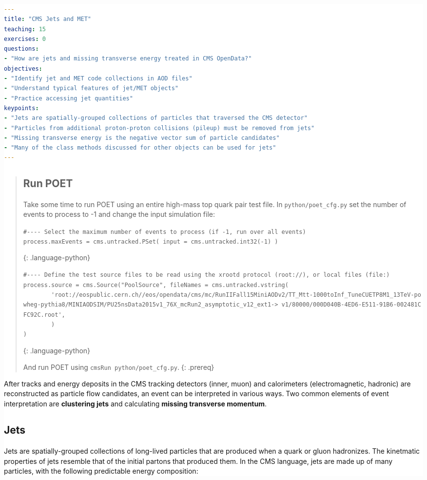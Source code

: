 ```yaml
---
title: "CMS Jets and MET"
teaching: 15
exercises: 0
questions:
- "How are jets and missing transverse energy treated in CMS OpenData?"
objectives:
- "Identify jet and MET code collections in AOD files"
- "Understand typical features of jet/MET objects"
- "Practice accessing jet quantities"
keypoints:
- "Jets are spatially-grouped collections of particles that traversed the CMS detector" 
- "Particles from additional proton-proton collisions (pileup) must be removed from jets"
- "Missing transverse energy is the negative vector sum of particle candidates"
- "Many of the class methods discussed for other objects can be used for jets"
---
```


> ## Run POET
> Take some time to run POET using an entire high-mass top quark pair test file. In `python/poet_cfg.py` set the
> number of events to process to -1 and change the input simulation file:
> ~~~
> #---- Select the maximum number of events to process (if -1, run over all events)
> process.maxEvents = cms.untracked.PSet( input = cms.untracked.int32(-1) )
> ~~~
> {: .language-python}
> ~~~
> #---- Define the test source files to be read using the xrootd protocol (root://), or local files (file:)
> process.source = cms.Source("PoolSource", fileNames = cms.untracked.vstring(
>         'root://eospublic.cern.ch//eos/opendata/cms/mc/RunIIFall15MiniAODv2/TT_Mtt-1000toInf_TuneCUETP8M1_13TeV-powheg-pythia8/MINIAODSIM/PU25nsData2015v1_76X_mcRun2_asymptotic_v12_ext1-> v1/80000/000D040B-4ED6-E511-91B6-002481CFC92C.root',
>         )
> )
> ~~~
> {: .language-python}
>
>And run POET using `cmsRun python/poet_cfg.py`.
{: .prereq}

After tracks and energy deposits in the CMS tracking detectors (inner, muon) and calorimeters (electromagnetic, hadronic) are reconstructed as particle flow candidates, an event can be interpreted in various ways. Two common elements of event interpretation are **clustering jets** and calculating **missing transverse momentum**.

## Jets

Jets are spatially-grouped collections of long-lived particles that are produced when a quark or gluon hadronizes. The kinetmatic properties of
jets resemble that of the initial partons that produced them. In the CMS language, jets are made up of many particles, with the
following predictable energy composition:

